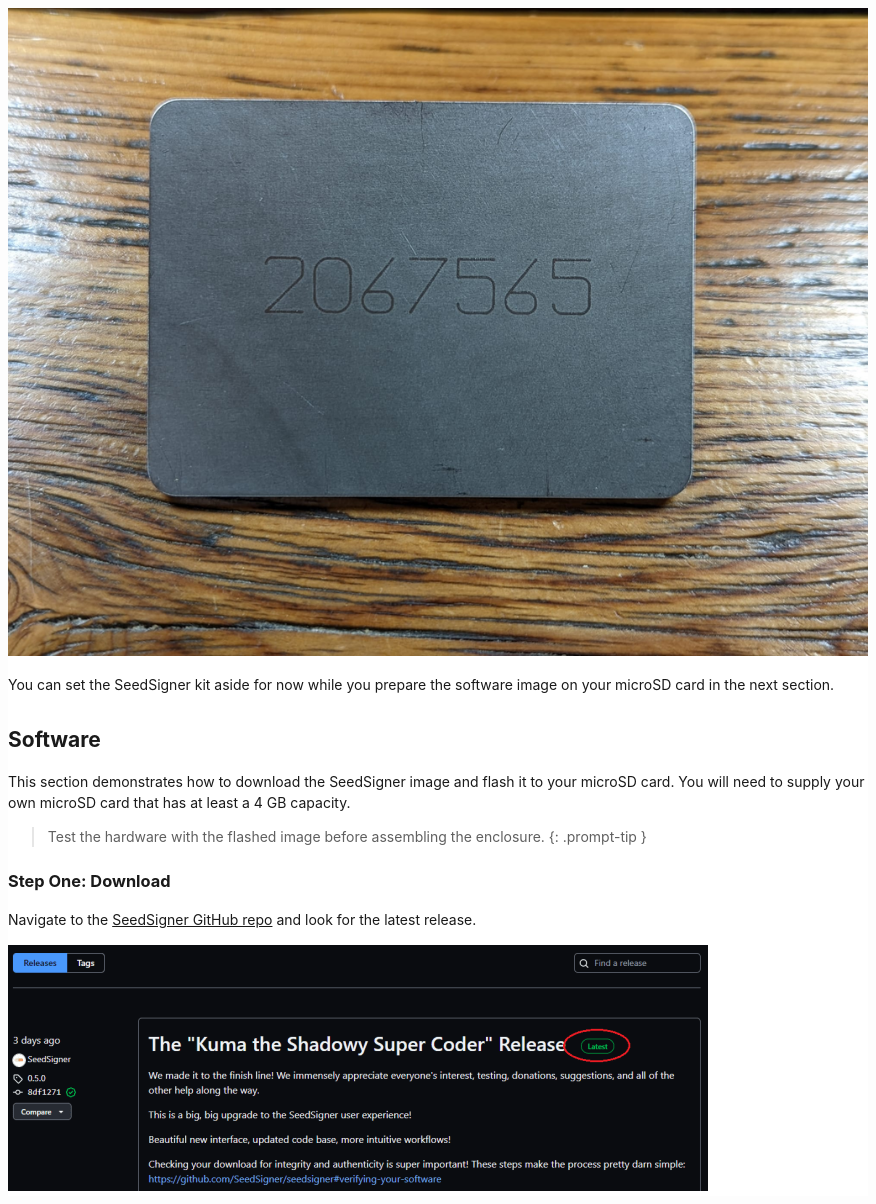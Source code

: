 ![Image](/assets/img/seedsigner-tutorial-images/07.jpg)

You can set the SeedSigner kit aside for now while you prepare the software image on your microSD card in the next section.

## Software

This section demonstrates how to download the SeedSigner image and flash it to your microSD card. You will need to supply your own microSD card that has at least a 4 GB capacity.

> Test the hardware with the flashed image before assembling the enclosure.
{: .prompt-tip }

### Step One: Download

Navigate to the [SeedSigner GitHub repo](https://github.com/SeedSigner/seedsigner/releases) and look for the latest release.

![Image](/assets/img/seedsigner-tutorial-images/08.webp)
